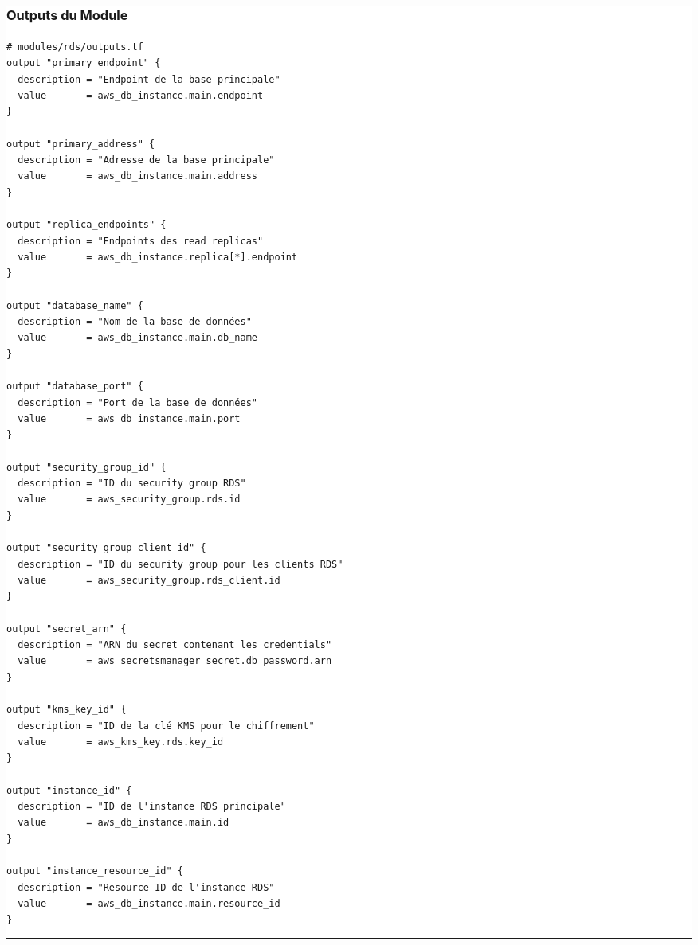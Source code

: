 ### Outputs du Module
```hcl
# modules/rds/outputs.tf
output "primary_endpoint" {
  description = "Endpoint de la base principale"
  value       = aws_db_instance.main.endpoint
}

output "primary_address" {
  description = "Adresse de la base principale"
  value       = aws_db_instance.main.address
}

output "replica_endpoints" {
  description = "Endpoints des read replicas"
  value       = aws_db_instance.replica[*].endpoint
}

output "database_name" {
  description = "Nom de la base de données"
  value       = aws_db_instance.main.db_name
}

output "database_port" {
  description = "Port de la base de données"
  value       = aws_db_instance.main.port
}

output "security_group_id" {
  description = "ID du security group RDS"
  value       = aws_security_group.rds.id
}

output "security_group_client_id" {
  description = "ID du security group pour les clients RDS"
  value       = aws_security_group.rds_client.id
}

output "secret_arn" {
  description = "ARN du secret contenant les credentials"
  value       = aws_secretsmanager_secret.db_password.arn
}

output "kms_key_id" {
  description = "ID de la clé KMS pour le chiffrement"
  value       = aws_kms_key.rds.key_id
}

output "instance_id" {
  description = "ID de l'instance RDS principale"
  value       = aws_db_instance.main.id
}

output "instance_resource_id" {
  description = "Resource ID de l'instance RDS"
  value       = aws_db_instance.main.resource_id
}
```

---